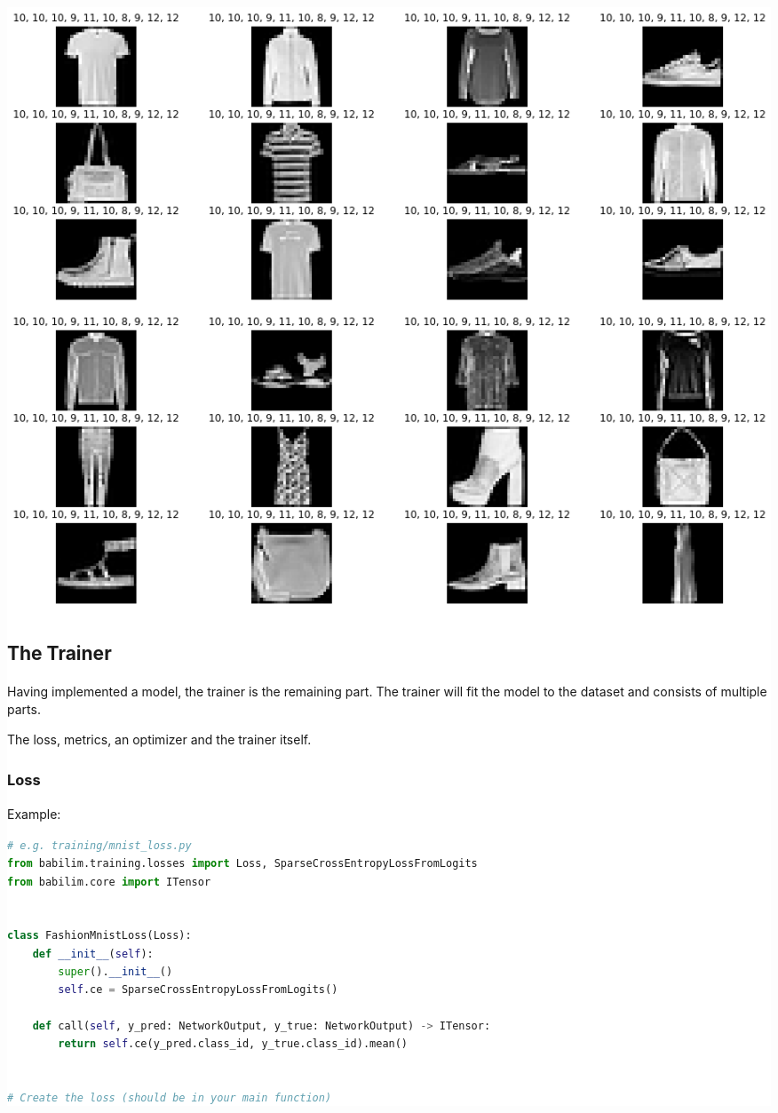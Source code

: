 ![data](../../docs/jlabdev_images/520eac670fa6287928884369169298a6.png)
![data](../../docs/jlabdev_images/df357004b0600f37b1f62720c7068a8d.png)

## The Trainer

Having implemented a model, the trainer is the remaining part.
The trainer will fit the model to the dataset and consists of multiple parts.

The loss, metrics, an optimizer and the trainer itself.

### Loss

Example:
```python
# e.g. training/mnist_loss.py
from babilim.training.losses import Loss, SparseCrossEntropyLossFromLogits
from babilim.core import ITensor


class FashionMnistLoss(Loss):
    def __init__(self):
        super().__init__()
        self.ce = SparseCrossEntropyLossFromLogits()

    def call(self, y_pred: NetworkOutput, y_true: NetworkOutput) -> ITensor:
        return self.ce(y_pred.class_id, y_true.class_id).mean()


# Create the loss (should be in your main function)
```